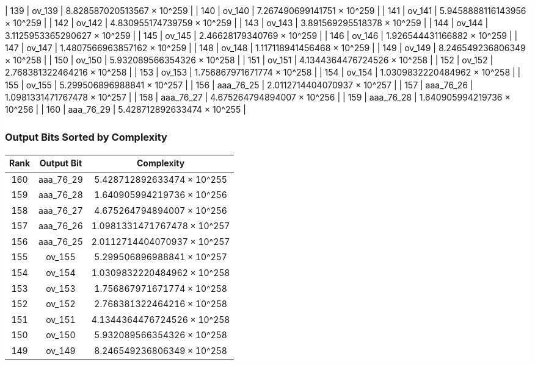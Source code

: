 | 139 | ov_139 | 8.828587020513567 × 10^259 |
| 140 | ov_140 | 7.267490699141751 × 10^259 |
| 141 | ov_141 | 5.9458888116143956 × 10^259 |
| 142 | ov_142 | 4.830955174739759 × 10^259 |
| 143 | ov_143 | 3.891569295518378 × 10^259 |
| 144 | ov_144 | 3.1125953365290627 × 10^259 |
| 145 | ov_145 | 2.46628179340769 × 10^259 |
| 146 | ov_146 | 1.926544431166882 × 10^259 |
| 147 | ov_147 | 1.4807566963857162 × 10^259 |
| 148 | ov_148 | 1.117118941456468 × 10^259 |
| 149 | ov_149 | 8.246549236806349 × 10^258 |
| 150 | ov_150 | 5.932089566354326 × 10^258 |
| 151 | ov_151 | 4.1344364476724526 × 10^258 |
| 152 | ov_152 | 2.768381322464216 × 10^258 |
| 153 | ov_153 | 1.756867971671774 × 10^258 |
| 154 | ov_154 | 1.0309832220484962 × 10^258 |
| 155 | ov_155 | 5.299506896988841 × 10^257 |
| 156 | aaa_76_25 | 2.0112714404070937 × 10^257 |
| 157 | aaa_76_26 | 1.0981331471767478 × 10^257 |
| 158 | aaa_76_27 | 4.675264794894007 × 10^256 |
| 159 | aaa_76_28 | 1.640905994219736 × 10^256 |
| 160 | aaa_76_29 | 5.428712892633474 × 10^255 |

### Output Bits Sorted by Complexity

| Rank | Output Bit | Complexity |
|:----:|:----------:|:----------:|
| 160 | aaa_76_29 | 5.428712892633474 × 10^255 |
| 159 | aaa_76_28 | 1.640905994219736 × 10^256 |
| 158 | aaa_76_27 | 4.675264794894007 × 10^256 |
| 157 | aaa_76_26 | 1.0981331471767478 × 10^257 |
| 156 | aaa_76_25 | 2.0112714404070937 × 10^257 |
| 155 | ov_155 | 5.299506896988841 × 10^257 |
| 154 | ov_154 | 1.0309832220484962 × 10^258 |
| 153 | ov_153 | 1.756867971671774 × 10^258 |
| 152 | ov_152 | 2.768381322464216 × 10^258 |
| 151 | ov_151 | 4.1344364476724526 × 10^258 |
| 150 | ov_150 | 5.932089566354326 × 10^258 |
| 149 | ov_149 | 8.246549236806349 × 10^258 |